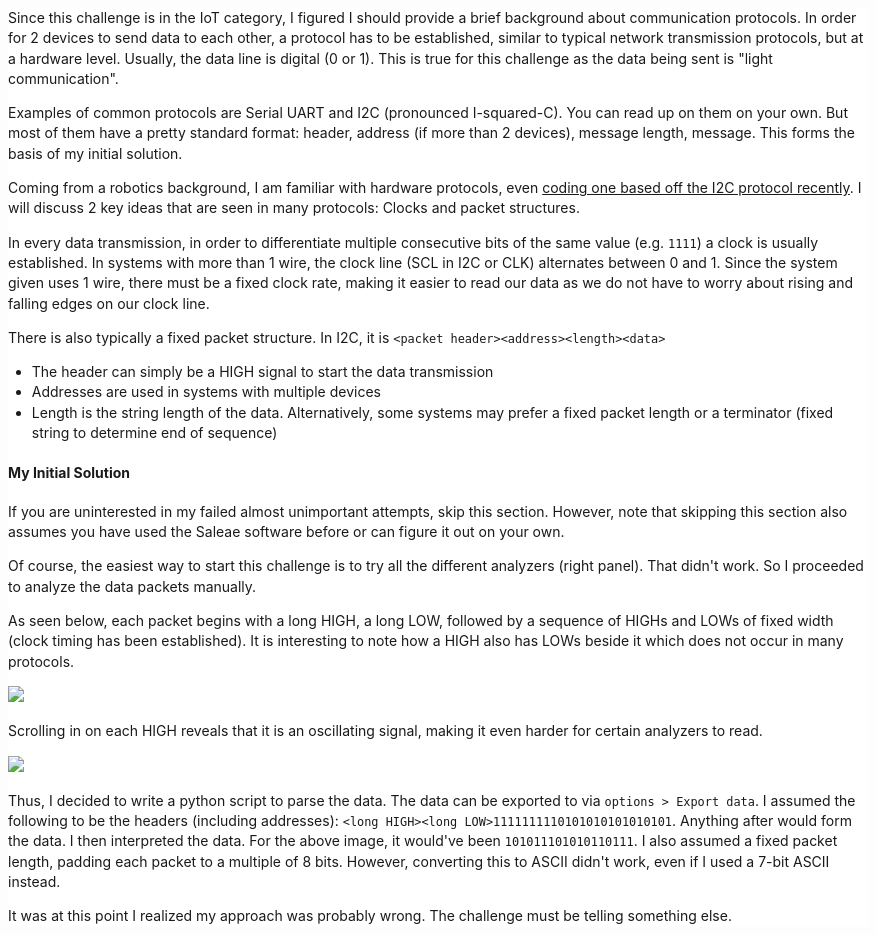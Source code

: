 Since this challenge is in the IoT category, I figured I should provide a brief background about communication protocols. In order for 2 devices to send data to each other, a protocol has to be established, similar to typical network transmission protocols, but at a hardware level. Usually, the data line is digital (0 or 1). This is true for this challenge as the data being sent is "light communication". 
 
Examples of common protocols are Serial UART and I2C (pronounced I-squared-C). You can read up on them on your own. But most of them have a pretty standard format: header, address (if more than 2 devices), message length, message. This forms the basis of my initial solution.  
 
Coming from a robotics background, I am familiar with hardware protocols, even [coding one based off the I2C protocol recently](https://github.com/jloh02/SICC). I will discuss 2 key ideas that are seen in many protocols: Clocks and packet structures. 
 
In every data transmission, in order to differentiate multiple consecutive bits of the same value (e.g. `1111`) a clock is usually established. In systems with more than 1 wire, the clock line (SCL in I2C or CLK) alternates between 0 and 1. Since the system given uses 1 wire, there must be a fixed clock rate, making it easier to read our data as we do not have to worry about rising and falling edges on our clock line. 
 
There is also typically a fixed packet structure. In I2C, it is `<packet header><address><length><data>` 
 - The header can simply be a HIGH signal to start the data transmission 
 - Addresses are used in systems with multiple devices 
 - Length is the string length of the data. Alternatively, some systems may prefer a fixed packet length or a terminator (fixed string to determine end of sequence) 
 
#### My Initial Solution 
If you are uninterested in my failed almost unimportant attempts, skip this section. However, note that skipping this section also assumes you have used the Saleae software before or can figure it out on your own. 
 
Of course, the easiest way to start this challenge is to try all the different analyzers (right panel). That didn't work. So I proceeded to analyze the data packets manually. 
 
As seen below, each packet begins with a long HIGH, a long LOW, followed by a sequence of HIGHs and LOWs of fixed width (clock timing has been established). It is interesting to note how a HIGH also has LOWs beside it which does not occur in many protocols. 
 
![](https://i.imgur.com/XDPH9nv.png) 
 
Scrolling in on each HIGH reveals that it is an oscillating signal, making it even harder for certain analyzers to read. 
 
![](https://i.imgur.com/AazRe8w.png) 
 
Thus, I decided to write a python script to parse the data. The data can be exported to via `options > Export data`. I assumed the following to be the headers (including addresses): `<long HIGH><long LOW>1111111110101010101010101`. Anything after would form the data. I then interpreted the data. For the above image, it would've been `101011101010110111`. I also assumed a fixed packet length, padding each packet to a multiple of 8 bits. However, converting this to ASCII didn't work, even if I used a 7-bit ASCII instead.  
 
It was at this point I realized my approach was probably wrong. The challenge must be telling something else. 
 